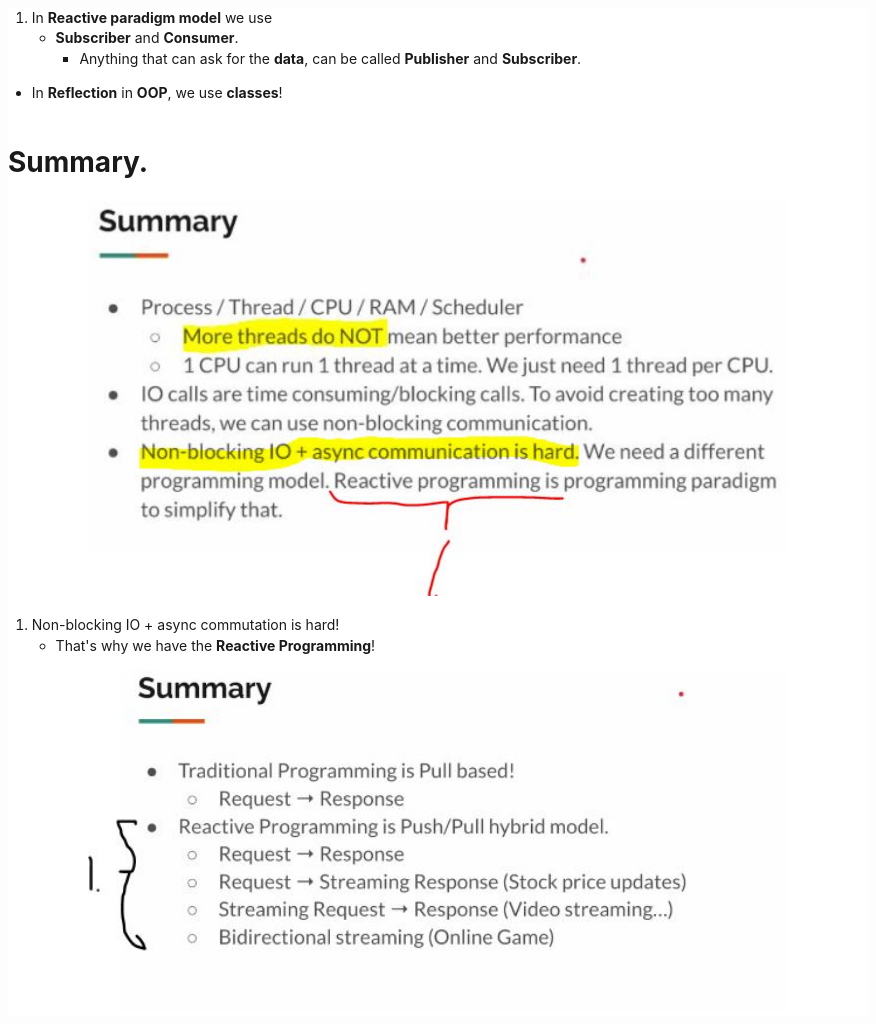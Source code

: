 1. In **Reactive paradigm model** we use 
    - **Subscriber** and **Consumer**.
        - Anything that can ask for the **data**, can be called **Publisher** and **Subscriber**.

- In **Reflection** in **OOP**, we use **classes**!

# Summary.

<div align="center">
    <img src="summary2.JPG" alt="reactive programming" width="700"/>
</div>

1. Non-blocking IO + async commutation is hard!
    - That's why we have the **Reactive Programming**!

<div align="center">
    <img src="summary3.JPG" alt="reactive programming" width="700"/>
</div>
